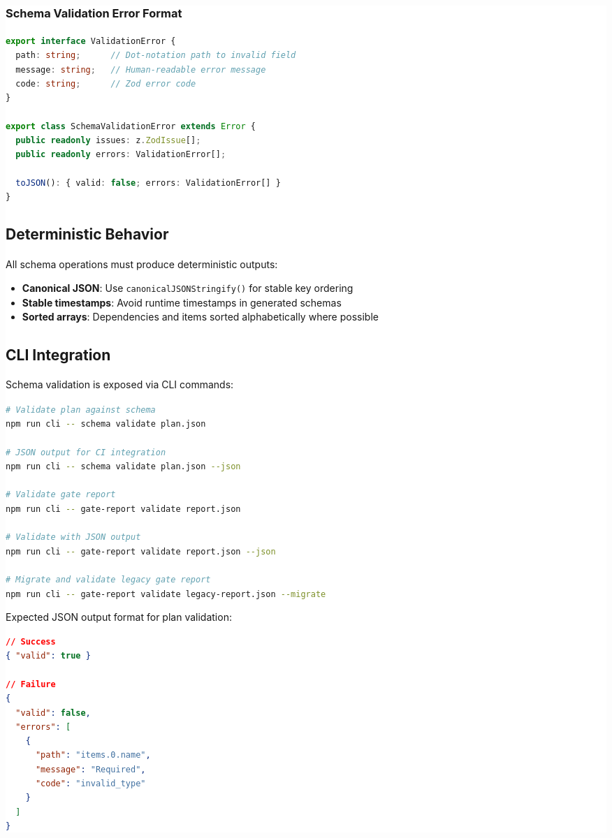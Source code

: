 ### Schema Validation Error Format

```typescript
export interface ValidationError {
  path: string;      // Dot-notation path to invalid field
  message: string;   // Human-readable error message  
  code: string;      // Zod error code
}

export class SchemaValidationError extends Error {
  public readonly issues: z.ZodIssue[];
  public readonly errors: ValidationError[];
  
  toJSON(): { valid: false; errors: ValidationError[] }
}
```

## Deterministic Behavior

All schema operations must produce deterministic outputs:

- **Canonical JSON**: Use `canonicalJSONStringify()` for stable key ordering
- **Stable timestamps**: Avoid runtime timestamps in generated schemas
- **Sorted arrays**: Dependencies and items sorted alphabetically where possible

## CLI Integration

Schema validation is exposed via CLI commands:

```bash
# Validate plan against schema
npm run cli -- schema validate plan.json

# JSON output for CI integration
npm run cli -- schema validate plan.json --json

# Validate gate report
npm run cli -- gate-report validate report.json

# Validate with JSON output
npm run cli -- gate-report validate report.json --json

# Migrate and validate legacy gate report
npm run cli -- gate-report validate legacy-report.json --migrate
```

Expected JSON output format for plan validation:
```json
// Success
{ "valid": true }

// Failure  
{
  "valid": false,
  "errors": [
    {
      "path": "items.0.name",
      "message": "Required",
      "code": "invalid_type"
    }
  ]
}
```
